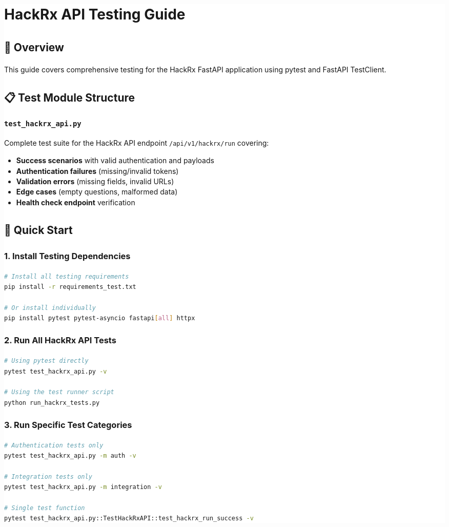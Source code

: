 # HackRx API Testing Guide

## 🎯 Overview
This guide covers comprehensive testing for the HackRx FastAPI application using pytest and FastAPI TestClient.

## 📋 Test Module Structure

### `test_hackrx_api.py`
Complete test suite for the HackRx API endpoint `/api/v1/hackrx/run` covering:

- **Success scenarios** with valid authentication and payloads
- **Authentication failures** (missing/invalid tokens)  
- **Validation errors** (missing fields, invalid URLs)
- **Edge cases** (empty questions, malformed data)
- **Health check endpoint** verification

## 🚀 Quick Start

### 1. Install Testing Dependencies
```bash
# Install all testing requirements
pip install -r requirements_test.txt

# Or install individually
pip install pytest pytest-asyncio fastapi[all] httpx
```

### 2. Run All HackRx API Tests
```bash
# Using pytest directly
pytest test_hackrx_api.py -v

# Using the test runner script
python run_hackrx_tests.py
```

### 3. Run Specific Test Categories
```bash
# Authentication tests only
pytest test_hackrx_api.py -m auth -v

# Integration tests only  
pytest test_hackrx_api.py -m integration -v

# Single test function
pytest test_hackrx_api.py::TestHackRxAPI::test_hackrx_run_success -v
```
